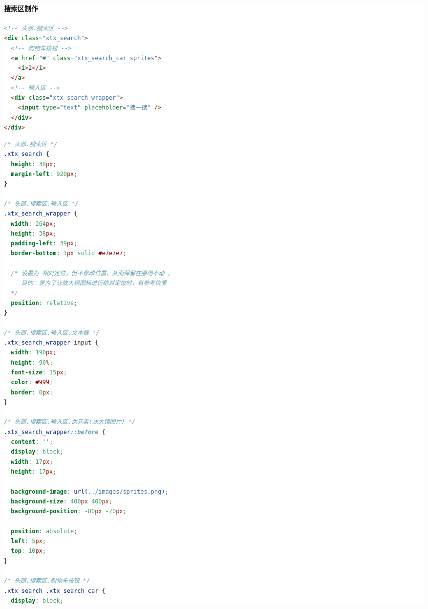 

#### 搜索区制作

```html
<!-- 头部.搜索区 -->
<div class="xtx_search">
  <!-- 购物车按钮 -->
  <a href="#" class="xtx_search_car sprites">
    <i>2</i>
  </a>
  <!-- 输入区 -->
  <div class="xtx_search_wrapper">
    <input type="text" placeholder="搜一搜" />
  </div>
</div>
```

```css
/* 头部.搜索区 */
.xtx_search {
  height: 38px;
  margin-left: 920px;
}

/* 头部.搜索区.输入区 */
.xtx_search_wrapper {
  width: 264px;
  height: 38px;
  padding-left: 39px;
  border-bottom: 1px solid #e7e7e7;

  /* 设置为 相对定位，但不修改位置，从而保留在原地不动 。
     目的：是为了让放大镜图标进行绝对定位时，有参考位置
  */
  position: relative;
}

/* 头部.搜索区.输入区.文本框 */
.xtx_search_wrapper input {
  width: 190px;
  height: 90%;
  font-size: 15px;
  color: #999;
  border: 0px;
}

/* 头部.搜索区.输入区.伪元素(放大镜图片) */
.xtx_search_wrapper::before {
  content: '';
  display: block;
  width: 17px;
  height: 17px;

  background-image: url(../images/sprites.png);
  background-size: 400px 400px;
  background-position: -80px -70px;

  position: absolute;
  left: 5px;
  top: 10px;
}

/* 头部.搜索区.购物车按钮 */
.xtx_search .xtx_search_car {
  display: block;
```